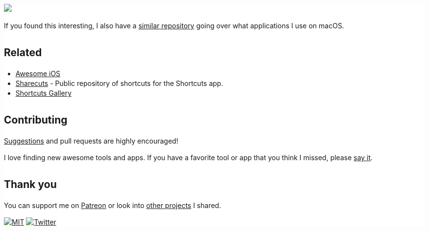 ![](https://raw.githubusercontent.com/nikitavoloboev/my-mac-os/master/mac.png)

If you found this interesting, I also have a [similar repository](https://github.com/nikitavoloboev/my-mac-os#readme) going over what applications I use on macOS.

## Related

- [Awesome iOS](https://github.com/vsouza/awesome-ios#readme)
- [Sharecuts](https://sharecuts.app/) - Public repository of shortcuts for the Shortcuts app.
- [Shortcuts Gallery](https://shortcutsgallery.com/)

## Contributing

[Suggestions](../../issues/) and pull requests are highly encouraged!

I love finding new awesome tools and apps. If you have a favorite tool or app that you think I missed, please [say it](../../issues/new).

## Thank you

You can support me on [Patreon](https://www.patreon.com/nikitavoloboev) or look into [other projects](https://nikitavoloboev.xyz/projects) I shared.

[![MIT](https://img.shields.io/badge/license-MIT-0a0a0a.svg?style=flat&colorA=0a0a0a)](LICENSE) [![Twitter](http://bit.ly/nikitweet)](https://twitter.com/nikitavoloboev)
